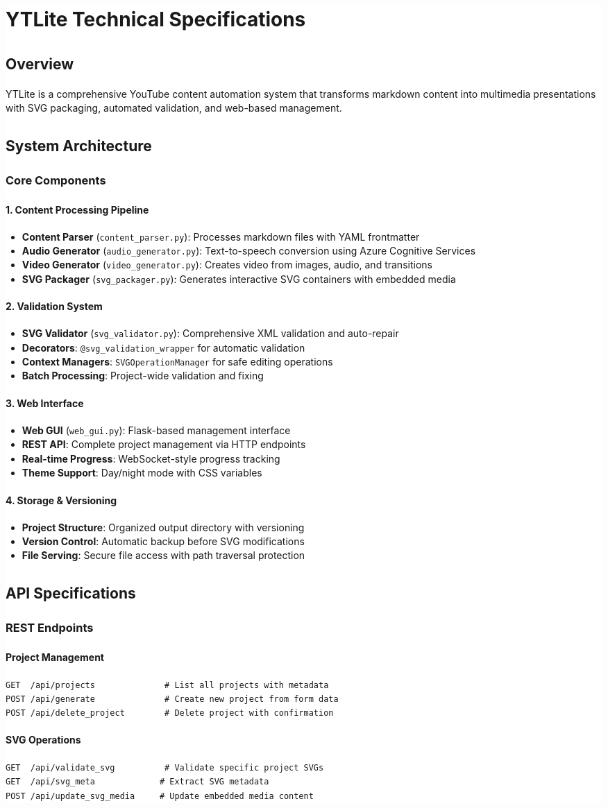 # YTLite Technical Specifications

## Overview
YTLite is a comprehensive YouTube content automation system that transforms markdown content into multimedia presentations with SVG packaging, automated validation, and web-based management.

## System Architecture

### Core Components

#### 1. Content Processing Pipeline
- **Content Parser** (`content_parser.py`): Processes markdown files with YAML frontmatter
- **Audio Generator** (`audio_generator.py`): Text-to-speech conversion using Azure Cognitive Services
- **Video Generator** (`video_generator.py`): Creates video from images, audio, and transitions
- **SVG Packager** (`svg_packager.py`): Generates interactive SVG containers with embedded media

#### 2. Validation System
- **SVG Validator** (`svg_validator.py`): Comprehensive XML validation and auto-repair
- **Decorators**: `@svg_validation_wrapper` for automatic validation
- **Context Managers**: `SVGOperationManager` for safe editing operations
- **Batch Processing**: Project-wide validation and fixing

#### 3. Web Interface
- **Web GUI** (`web_gui.py`): Flask-based management interface
- **REST API**: Complete project management via HTTP endpoints
- **Real-time Progress**: WebSocket-style progress tracking
- **Theme Support**: Day/night mode with CSS variables

#### 4. Storage & Versioning
- **Project Structure**: Organized output directory with versioning
- **Version Control**: Automatic backup before SVG modifications
- **File Serving**: Secure file access with path traversal protection

## API Specifications

### REST Endpoints

#### Project Management
```
GET  /api/projects              # List all projects with metadata
POST /api/generate              # Create new project from form data
POST /api/delete_project        # Delete project with confirmation
```

#### SVG Operations
```
GET  /api/validate_svg          # Validate specific project SVGs
GET  /api/svg_meta             # Extract SVG metadata
POST /api/update_svg_media     # Update embedded media content
```
